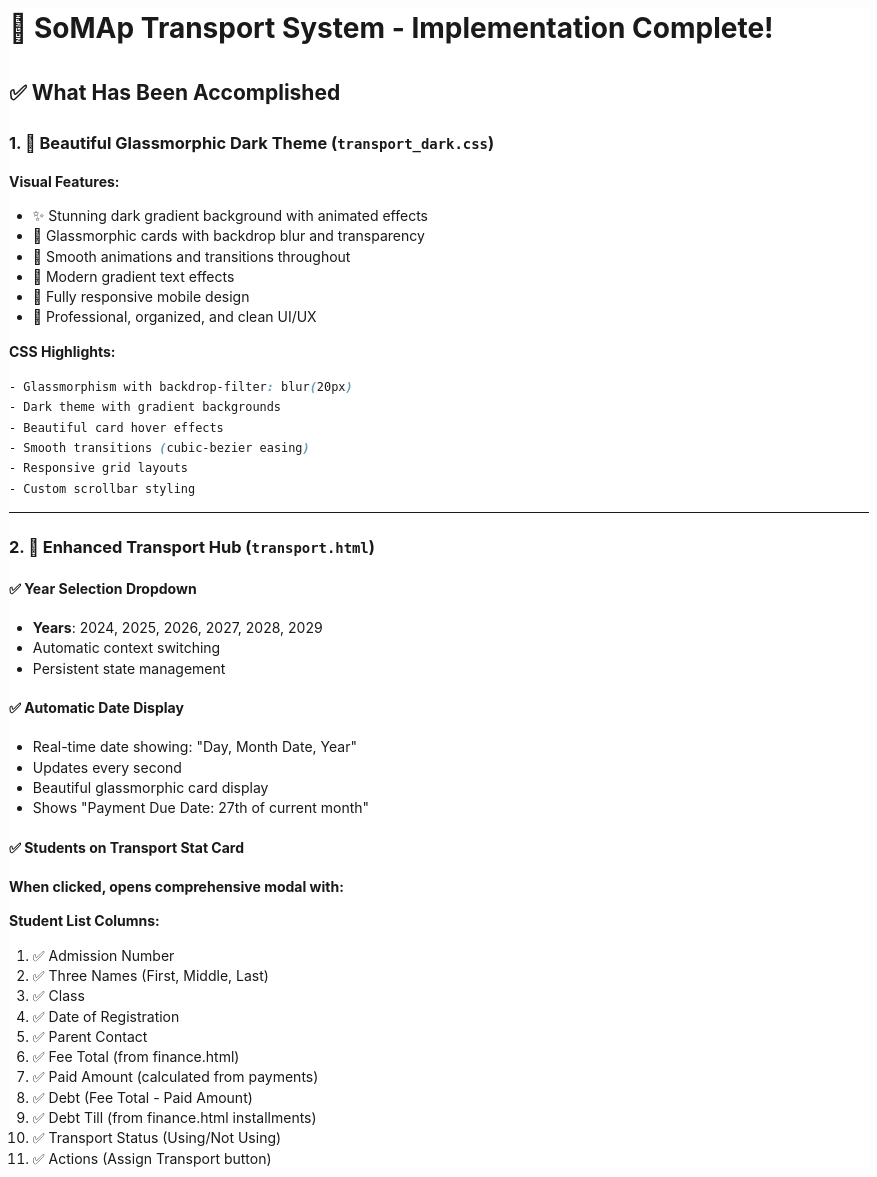 # 🎉 SoMAp Transport System - Implementation Complete!

## ✅ What Has Been Accomplished

### 1. 🎨 **Beautiful Glassmorphic Dark Theme** (`transport_dark.css`)

**Visual Features:**
- ✨ Stunning dark gradient background with animated effects
- 💎 Glassmorphic cards with backdrop blur and transparency
- 🌊 Smooth animations and transitions throughout
- 🎨 Modern gradient text effects
- 📱 Fully responsive mobile design
- 🔮 Professional, organized, and clean UI/UX

**CSS Highlights:**
```css
- Glassmorphism with backdrop-filter: blur(20px)
- Dark theme with gradient backgrounds
- Beautiful card hover effects
- Smooth transitions (cubic-bezier easing)
- Responsive grid layouts
- Custom scrollbar styling
```

---

### 2. 🚌 **Enhanced Transport Hub** (`transport.html`)

#### ✅ Year Selection Dropdown
- **Years**: 2024, 2025, 2026, 2027, 2028, 2029
- Automatic context switching
- Persistent state management

#### ✅ Automatic Date Display
- Real-time date showing: "Day, Month Date, Year"
- Updates every second
- Beautiful glassmorphic card display
- Shows "Payment Due Date: 27th of current month"

#### ✅ Students on Transport Stat Card
**When clicked, opens comprehensive modal with:**

**Student List Columns:**
1. ✅ Admission Number
2. ✅ Three Names (First, Middle, Last)
3. ✅ Class
4. ✅ Date of Registration
5. ✅ Parent Contact
6. ✅ Fee Total (from finance.html)
7. ✅ Paid Amount (calculated from payments)
8. ✅ Debt (Fee Total - Paid Amount)
9. ✅ Debt Till (from finance.html installments)
10. ✅ Transport Status (Using/Not Using)
11. ✅ Actions (Assign Transport button)
